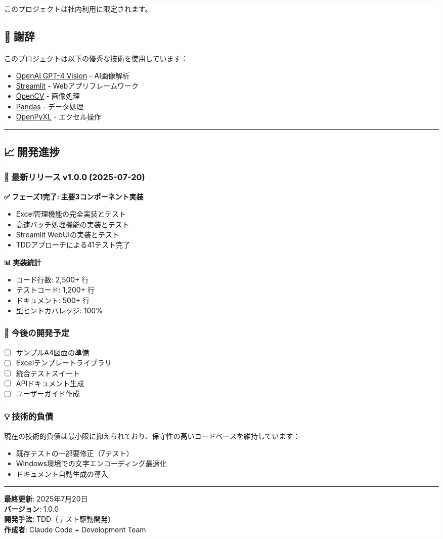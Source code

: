 このプロジェクトは社内利用に限定されます。

## 🎉 謝辞

このプロジェクトは以下の優秀な技術を使用しています：
- [OpenAI GPT-4 Vision](https://openai.com/) - AI画像解析
- [Streamlit](https://streamlit.io/) - Webアプリフレームワーク
- [OpenCV](https://opencv.org/) - 画像処理
- [Pandas](https://pandas.pydata.org/) - データ処理
- [OpenPyXL](https://openpyxl.readthedocs.io/) - エクセル操作

---

## 📈 開発進捗

### 🎉 最新リリース v1.0.0 (2025-07-20)

**✅ フェーズ1完了: 主要3コンポーネント実装**
- Excel管理機能の完全実装とテスト
- 高速バッチ処理機能の実装とテスト  
- Streamlit WebUIの実装とテスト
- TDDアプローチによる41テスト完了

**📊 実装統計**
- コード行数: 2,500+ 行
- テストコード: 1,200+ 行
- ドキュメント: 500+ 行
- 型ヒントカバレッジ: 100%

### 🚧 今後の開発予定

- [ ] サンプルA4図面の準備
- [ ] Excelテンプレートライブラリ
- [ ] 統合テストスイート
- [ ] APIドキュメント生成
- [ ] ユーザーガイド作成

### 💡 技術的負債

現在の技術的負債は最小限に抑えられており、保守性の高いコードベースを維持しています：

- 既存テストの一部要修正（7テスト）
- Windows環境での文字エンコーディング最適化
- ドキュメント自動生成の導入

---

**最終更新**: 2025年7月20日  
**バージョン**: 1.0.0  
**開発手法**: TDD（テスト駆動開発）  
**作成者**: Claude Code + Development Team